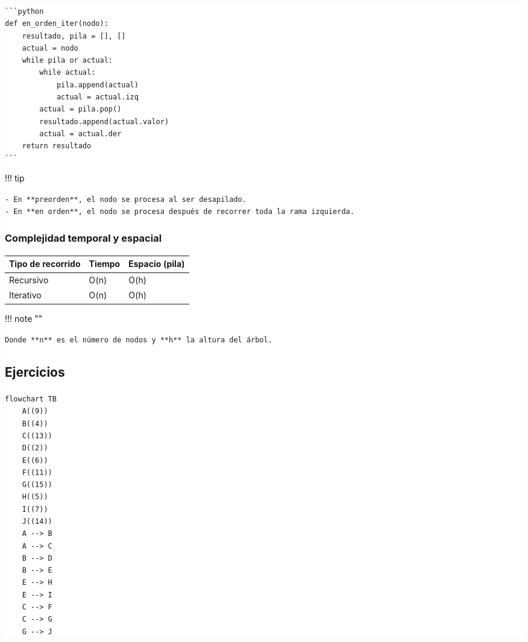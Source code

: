     ```python
    def en_orden_iter(nodo):
        resultado, pila = [], []
        actual = nodo
        while pila or actual:
            while actual:
                pila.append(actual)
                actual = actual.izq
            actual = pila.pop()
            resultado.append(actual.valor)
            actual = actual.der
        return resultado
    ```

!!! tip

    - En **preorden**, el nodo se procesa al ser desapilado.
    - En **en orden**, el nodo se procesa después de recorrer toda la rama izquierda.

### Complejidad temporal y espacial

| Tipo de recorrido | Tiempo | Espacio (pila) |
| ----------------- | ------ | -------------- |
| Recursivo         | O(n)   | O(h)           |
| Iterativo         | O(n)   | O(h)           |

!!! note ""

    Donde **n** es el número de nodos y **h** la altura del árbol.

## Ejercicios

```mermaid
flowchart TB
    A((9))
    B((4))
    C((13))
    D((2))
    E((6))
    F((11))
    G((15))
    H((5))
    I((7))
    J((14))
    A --> B
    A --> C
    B --> D
    B --> E
    E --> H
    E --> I
    C --> F
    C --> G
    G --> J
```
